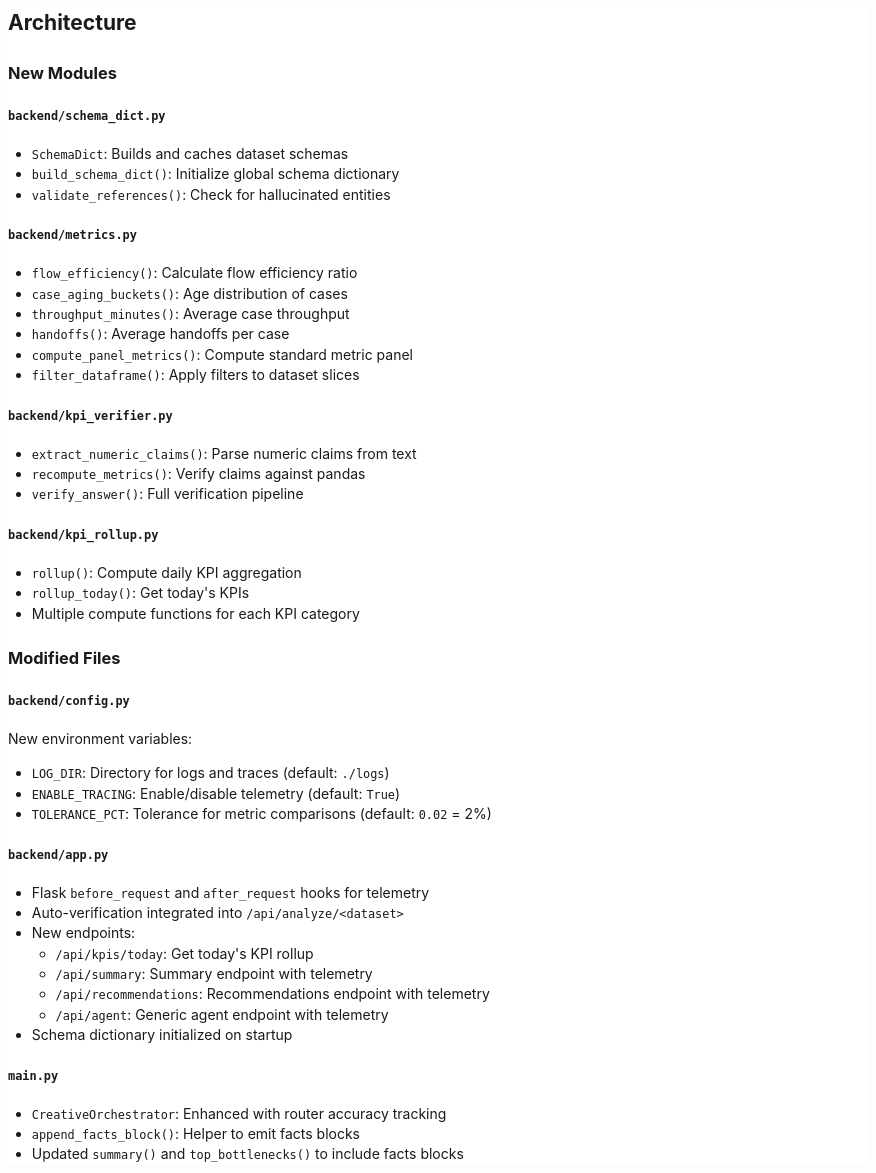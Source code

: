 
## Architecture

### New Modules

#### `backend/schema_dict.py`
- `SchemaDict`: Builds and caches dataset schemas
- `build_schema_dict()`: Initialize global schema dictionary
- `validate_references()`: Check for hallucinated entities

#### `backend/metrics.py`
- `flow_efficiency()`: Calculate flow efficiency ratio
- `case_aging_buckets()`: Age distribution of cases
- `throughput_minutes()`: Average case throughput
- `handoffs()`: Average handoffs per case
- `compute_panel_metrics()`: Compute standard metric panel
- `filter_dataframe()`: Apply filters to dataset slices

#### `backend/kpi_verifier.py`
- `extract_numeric_claims()`: Parse numeric claims from text
- `recompute_metrics()`: Verify claims against pandas
- `verify_answer()`: Full verification pipeline

#### `backend/kpi_rollup.py`
- `rollup()`: Compute daily KPI aggregation
- `rollup_today()`: Get today's KPIs
- Multiple compute functions for each KPI category

### Modified Files

#### `backend/config.py`
New environment variables:
- `LOG_DIR`: Directory for logs and traces (default: `./logs`)
- `ENABLE_TRACING`: Enable/disable telemetry (default: `True`)
- `TOLERANCE_PCT`: Tolerance for metric comparisons (default: `0.02` = 2%)

#### `backend/app.py`
- Flask `before_request` and `after_request` hooks for telemetry
- Auto-verification integrated into `/api/analyze/<dataset>`
- New endpoints:
  - `/api/kpis/today`: Get today's KPI rollup
  - `/api/summary`: Summary endpoint with telemetry
  - `/api/recommendations`: Recommendations endpoint with telemetry
  - `/api/agent`: Generic agent endpoint with telemetry
- Schema dictionary initialized on startup

#### `main.py`
- `CreativeOrchestrator`: Enhanced with router accuracy tracking
- `append_facts_block()`: Helper to emit facts blocks
- Updated `summary()` and `top_bottlenecks()` to include facts blocks
